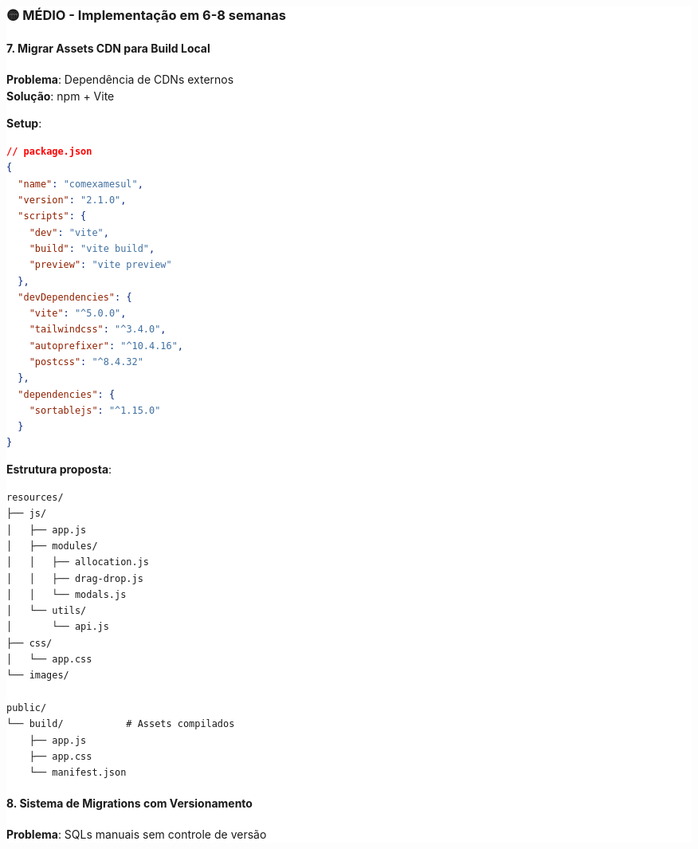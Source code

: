 
### 🟡 MÉDIO - Implementação em 6-8 semanas

#### 7. Migrar Assets CDN para Build Local
**Problema**: Dependência de CDNs externos  
**Solução**: npm + Vite

**Setup**:
```json
// package.json
{
  "name": "comexamesul",
  "version": "2.1.0",
  "scripts": {
    "dev": "vite",
    "build": "vite build",
    "preview": "vite preview"
  },
  "devDependencies": {
    "vite": "^5.0.0",
    "tailwindcss": "^3.4.0",
    "autoprefixer": "^10.4.16",
    "postcss": "^8.4.32"
  },
  "dependencies": {
    "sortablejs": "^1.15.0"
  }
}
```

**Estrutura proposta**:
```
resources/
├── js/
│   ├── app.js
│   ├── modules/
│   │   ├── allocation.js
│   │   ├── drag-drop.js
│   │   └── modals.js
│   └── utils/
│       └── api.js
├── css/
│   └── app.css
└── images/

public/
└── build/           # Assets compilados
    ├── app.js
    ├── app.css
    └── manifest.json
```

#### 8. Sistema de Migrations com Versionamento
**Problema**: SQLs manuais sem controle de versão
